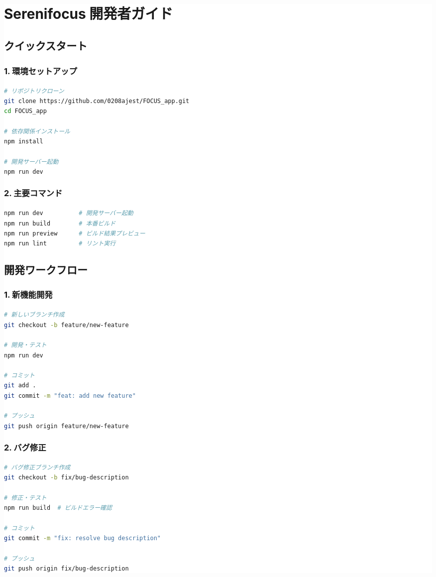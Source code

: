 # Serenifocus 開発者ガイド

## クイックスタート

### 1. 環境セットアップ
```bash
# リポジトリクローン
git clone https://github.com/0208ajest/FOCUS_app.git
cd FOCUS_app

# 依存関係インストール
npm install

# 開発サーバー起動
npm run dev
```

### 2. 主要コマンド
```bash
npm run dev          # 開発サーバー起動
npm run build        # 本番ビルド
npm run preview      # ビルド結果プレビュー
npm run lint         # リント実行
```

## 開発ワークフロー

### 1. 新機能開発
```bash
# 新しいブランチ作成
git checkout -b feature/new-feature

# 開発・テスト
npm run dev

# コミット
git add .
git commit -m "feat: add new feature"

# プッシュ
git push origin feature/new-feature
```

### 2. バグ修正
```bash
# バグ修正ブランチ作成
git checkout -b fix/bug-description

# 修正・テスト
npm run build  # ビルドエラー確認

# コミット
git commit -m "fix: resolve bug description"

# プッシュ
git push origin fix/bug-description
```
